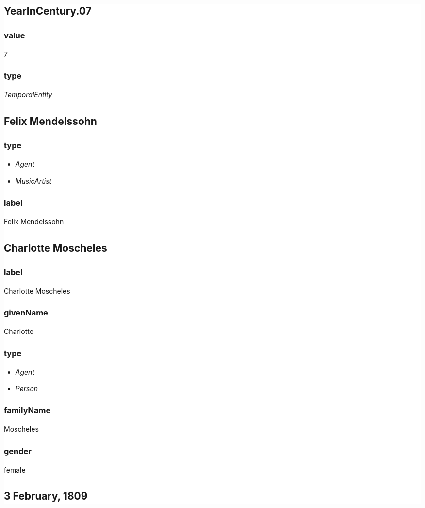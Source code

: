 ## YearInCentury.07

### value


7

### type


*TemporalEntity*

## Felix Mendelssohn

### type

 - *Agent*

 - *MusicArtist*

### label


Felix Mendelssohn

## Charlotte Moscheles

### label


Charlotte Moscheles

### givenName


Charlotte

### type

 - *Agent*

 - *Person*

### familyName


Moscheles

### gender


female

## 3 February, 1809
